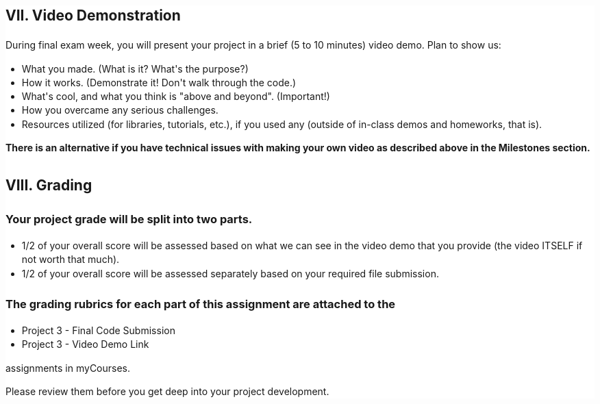 ## VII. Video Demonstration
During final exam week, you will present your project in a brief (5 to 10 minutes) video demo. Plan to show us:
- What you made. (What is it?  What's the purpose?)
- How it works. (Demonstrate it!  Don't walk through the code.)
- What's cool, and what you think is "above and beyond". (Important!)
- How you overcame any serious challenges.
- Resources utilized (for libraries, tutorials, etc.), if you used any (outside of in-class demos and homeworks, that is).

**There is an alternative if you have technical issues with making your own video as described above in the Milestones section.**

## VIII. Grading

### Your project grade will be split into two parts.
- 1/2 of your overall score will be assessed based on what we can see in the video demo that you provide (the video ITSELF if not worth that much).
- 1/2 of your overall score will be assessed separately based on your required file submission.

### The grading rubrics for each part of this assignment are attached to the
- Project 3 - Final Code Submission
- Project 3 - Video Demo Link 

assignments in myCourses.  

Please review them before you get deep into your project development.
